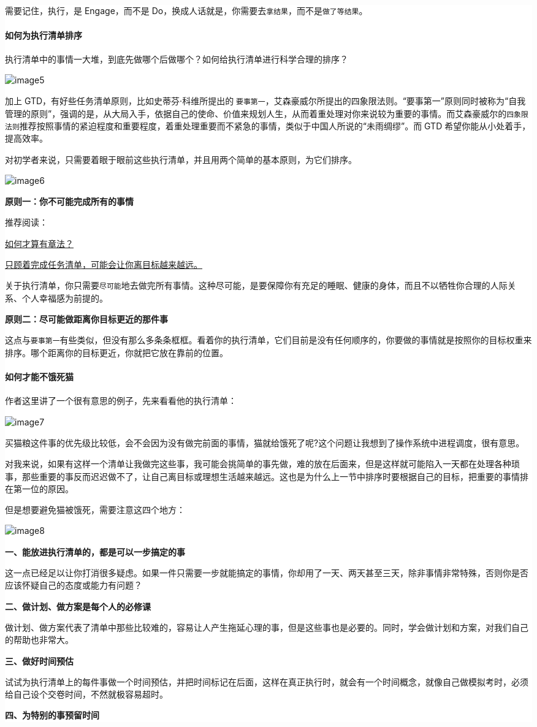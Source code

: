 需要记住，执行，是 Engage，而不是 Do，换成人话就是，你需要去`拿结果`，而不是`做了等结果`。


#### 如何为执行清单排序

执行清单中的事情一大堆，到底先做哪个后做哪个？如何给执行清单进行科学合理的排序？

![image5](https://i.loli.net/2019/12/28/ICUYj4nGoVeTBqH.png)

加上 GTD，有好些任务清单原则，比如史蒂芬·科维所提出的 `要事第一`，艾森豪威尔所提出的四象限法则。“要事第一”原则同时被称为“自我管理的原则”，强调的是，从大局入手，依据自己的使命、价值来规划人生，从而着重处理对你来说较为重要的事情。而艾森豪威尔的`四象限法则`推荐按照事情的紧迫程度和重要程度，着重处理重要而不紧急的事情，类似于中国人所说的“未雨绸缪”。而 GTD 希望你能从小处着手，提高效率。

对初学者来说，只需要着眼于眼前这些执行清单，并且用两个简单的基本原则，为它们排序。

![image6](https://i.loli.net/2019/12/28/mNTzYtsj7S6q9ny.png)

**原则一：你不可能完成所有的事情**

推荐阅读：

[如何才算有章法？](https://topbook.cc/overview?selectedArticle=1232)

[只顾着完成任务清单，可能会让你离目标越来越远。](https://topbook.cc/overview?selectedArticle=1247)

关于执行清单，你只需要`尽可能`地去做完所有事情。这种尽可能，是要保障你有充足的睡眠、健康的身体，而且不以牺牲你合理的人际关系、个人幸福感为前提的。

**原则二：尽可能做距离你目标更近的那件事**

这点与`要事第一`有些类似，但没有那么多条条框框。看着你的执行清单，它们目前是没有任何顺序的，你要做的事情就是按照你的目标权重来排序。哪个距离你的目标更近，你就把它放在靠前的位置。

#### 如何才能不饿死猫

作者这里讲了一个很有意思的例子，先来看看他的执行清单：

![image7](https://i.loli.net/2019/12/29/fCrR287tvxSeihg.png)

买猫粮这件事的优先级比较低，会不会因为没有做完前面的事情，猫就给饿死了呢?这个问题让我想到了操作系统中进程调度，很有意思。

对我来说，如果有这样一个清单让我做完这些事，我可能会挑简单的事先做，难的放在后面来，但是这样就可能陷入一天都在处理各种琐事，那些重要的事反而迟迟做不了，让自己离目标或理想生活越来越远。这也是为什么上一节中排序时要根据自己的目标，把重要的事情排在第一位的原因。


但是想要避免猫被饿死，需要注意这四个地方：

![image8](https://i.loli.net/2019/12/29/G5Hnby6jFNa3iPY.png)

**一、能放进执行清单的，都是可以一步搞定的事**

这一点已经足以让你打消很多疑虑。如果一件只需要一步就能搞定的事情，你却用了一天、两天甚至三天，除非事情非常特殊，否则你是否应该怀疑自己的态度或能力有问题？

**二、做计划、做方案是每个人的必修课**

做计划、做方案代表了清单中那些比较难的，容易让人产生拖延心理的事，但是这些事也是必要的。同时，学会做计划和方案，对我们自己的帮助也非常大。

**三、做好时间预估**

试试为执行清单上的每件事做一个时间预估，并把时间标记在后面，这样在真正执行时，就会有一个时间概念，就像自己做模拟考时，必须给自己设个交卷时间，不然就极容易超时。

**四、为特别的事预留时间**
